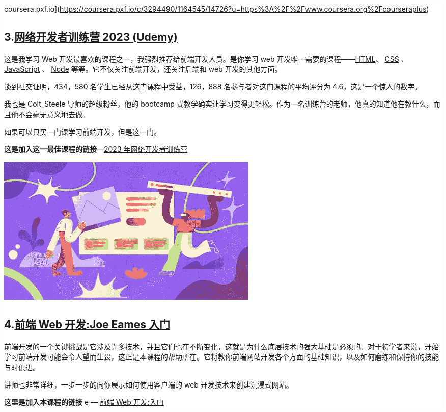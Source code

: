 coursera.pxf.io](https://coursera.pxf.io/c/3294490/1164545/14726?u=https%3A%2F%2Fwww.coursera.org%2Fcourseraplus) 

## 3.[网络开发者训练营 2023 (Udemy)](https://click.linksynergy.com/deeplink?id=JVFxdTr9V80&mid=39197&murl=https%3A%2F%2Fwww.udemy.com%2Fthe-web-developer-bootcamp%2F)

这是我学习 Web 开发最喜欢的课程之一，我强烈推荐给前端开发人员。是你学习 web 开发唯一需要的课程——[HTML](/javarevisited/5-free-html-and-css-courses-to-learn-front-end-web-development-online-8b04517c6ecb)、 [CSS](/javarevisited/top-10-free-courses-to-learn-html-5-css-3-and-web-development-872d62d97a97) 、 [JavaScript](/javarevisited/my-favorite-free-tutorials-and-courses-to-learn-javascript-8f4d0a71faf2) 、 [Node](https://www.java67.com/2019/07/top-5-free-nodejs-courses-for-web-development.html) 等等。它不仅关注前端开发，还关注后端和 web 开发的其他方面。

谈到社交证明，434，580 名学生已经从这门课程中受益，126，888 名参与者对这门课程的平均评分为 4.6，这是一个惊人的数字。

我也是 Colt_Steele 导师的超级粉丝，他的 bootcamp 式教学确实让学习变得更轻松。作为一名训练营的老师，他真的知道他在教什么，而且他不会毫无意义地去做。

如果可以只买一门课学习前端开发，但是这一门。

**这是加入这一最佳课程的链接**—[2023 年网络开发者训练营](https://click.linksynergy.com/deeplink?id=JVFxdTr9V80&mid=39197&murl=https%3A%2F%2Fwww.udemy.com%2Fthe-web-developer-bootcamp%2F)

[![](img/91b334dd95f90ae932178b492d55c375.png)](https://click.linksynergy.com/deeplink?id=JVFxdTr9V80&mid=39197&murl=https%3A%2F%2Fwww.udemy.com%2Fthe-web-developer-bootcamp%2F)

## 4.[前端 Web 开发:Joe Eames 入门](http://pluralsight.pxf.io/c/1193463/424552/7490?u=https%3A%2F%2Fwww.pluralsight.com%2Fcourses%2Ffront-end-web-app-html5-javascript-css)

前端开发的一个关键挑战是它涉及许多技术，并且它们也在不断变化，这就是为什么底层技术的强大基础是必须的。对于初学者来说，开始学习前端开发可能会令人望而生畏，这正是本课程的帮助所在。它将教你前端网站开发各个方面的基础知识，以及如何磨练和保持你的技能与时俱进。

讲师也非常详细，一步一步的向你展示如何使用客户端的 web 开发技术来创建沉浸式网站。

**这里是加入本课程的链接** e — [前端 Web 开发:入门](http://pluralsight.pxf.io/c/1193463/424552/7490?u=https%3A%2F%2Fwww.pluralsight.com%2Fcourses%2Ffront-end-web-app-html5-javascript-css)
